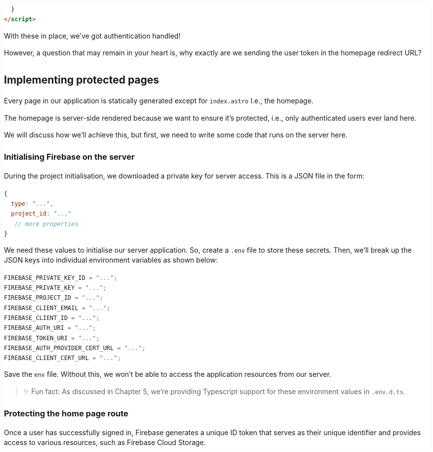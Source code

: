 ```html
  }
</script>
```

With these in place, we’ve got authentication handled!

However, a question that may remain in your heart is, why exactly are we sending the user token in the homepage redirect URL?

## Implementing protected pages

Every page in our application is statically generated except for `index.astro` I.e., the homepage.

The homepage is server-side rendered because we want to ensure it’s protected, i.e., only authenticated users ever land here.

We will discuss how we’ll achieve this, but first, we need to write some code that runs on the server here.

### Initialising Firebase on the server

During the project initialisation, we downloaded a private key for server access. This is a JSON file in the form:

```js
{
  type: "...",
  project_id: "..."
   // more properties
}
```

We need these values to initialise our server application. So, create a `.env` file to store these secrets. Then, we’ll break up the JSON keys into individual environment variables as shown below:

```js
FIREBASE_PRIVATE_KEY_ID = "...";
FIREBASE_PRIVATE_KEY = "...";
FIREBASE_PROJECT_ID = "...";
FIREBASE_CLIENT_EMAIL = "...";
FIREBASE_CLIENT_ID = "...";
FIREBASE_AUTH_URI = "...";
FIREBASE_TOKEN_URI = "...";
FIREBASE_AUTH_PROVIDER_CERT_URL = "...";
FIREBASE_CLIENT_CERT_URL = "...";
```

Save the `env` file. Without this, we won’t be able to access the application resources from our server.

> ✨ Fun fact: As discussed in Chapter 5, we’re providing Typescript support for these environment values in `.env.d.ts`.

### Protecting the home page route

Once a user has successfully signed in, Firebase generates a unique ID token that serves as their unique identifier and provides access to various resources, such as Firebase Cloud Storage.
